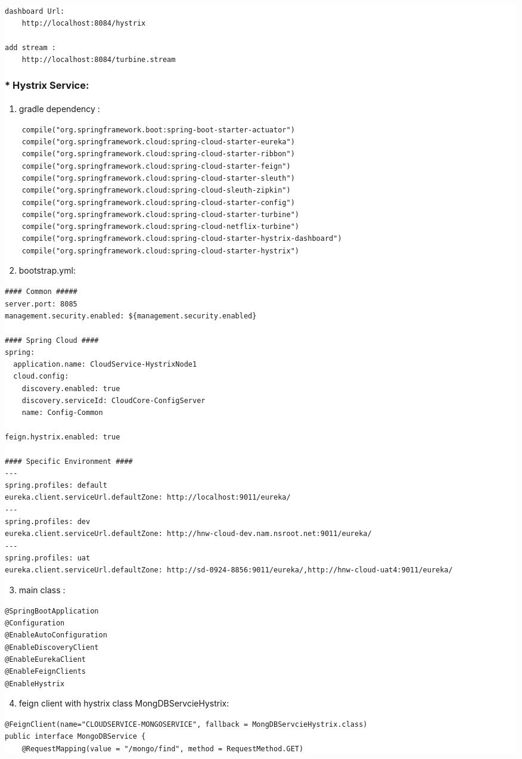 ```
dashboard Url:
	http://localhost:8084/hystrix

add stream :
	http://localhost:8084/turbine.stream
```
### * Hystrix Service:
1. gradle dependency :
```
    compile("org.springframework.boot:spring-boot-starter-actuator")
    compile("org.springframework.cloud:spring-cloud-starter-eureka")
    compile("org.springframework.cloud:spring-cloud-starter-ribbon")
    compile("org.springframework.cloud:spring-cloud-starter-feign")
    compile("org.springframework.cloud:spring-cloud-starter-sleuth")
    compile("org.springframework.cloud:spring-cloud-sleuth-zipkin")
    compile("org.springframework.cloud:spring-cloud-starter-config")
    compile("org.springframework.cloud:spring-cloud-starter-turbine")
    compile("org.springframework.cloud:spring-cloud-netflix-turbine")
    compile("org.springframework.cloud:spring-cloud-starter-hystrix-dashboard")
    compile("org.springframework.cloud:spring-cloud-starter-hystrix")
```
2. bootstrap.yml:
```
#### Common #####
server.port: 8085
management.security.enabled: ${management.security.enabled}

#### Spring Cloud ####
spring:
  application.name: CloudService-HystrixNode1
  cloud.config:
    discovery.enabled: true
    discovery.serviceId: CloudCore-ConfigServer
    name: Config-Common

feign.hystrix.enabled: true

#### Specific Environment ####
---
spring.profiles: default
eureka.client.serviceUrl.defaultZone: http://localhost:9011/eureka/
---
spring.profiles: dev
eureka.client.serviceUrl.defaultZone: http://hnw-cloud-dev.nam.nsroot.net:9011/eureka/
---
spring.profiles: uat
eureka.client.serviceUrl.defaultZone: http://sd-0924-8856:9011/eureka/,http://hnw-cloud-uat4:9011/eureka/
```
3. main class :
```
@SpringBootApplication
@Configuration
@EnableAutoConfiguration
@EnableDiscoveryClient
@EnableEurekaClient
@EnableFeignClients
@EnableHystrix
```
4. feign client with hystrix class MongDBServcieHystrix: 
```
@FeignClient(name="CLOUDSERVICE-MONGOSERVICE", fallback = MongDBServcieHystrix.class)
public interface MongoDBService {
	@RequestMapping(value = "/mongo/find", method = RequestMethod.GET)
```